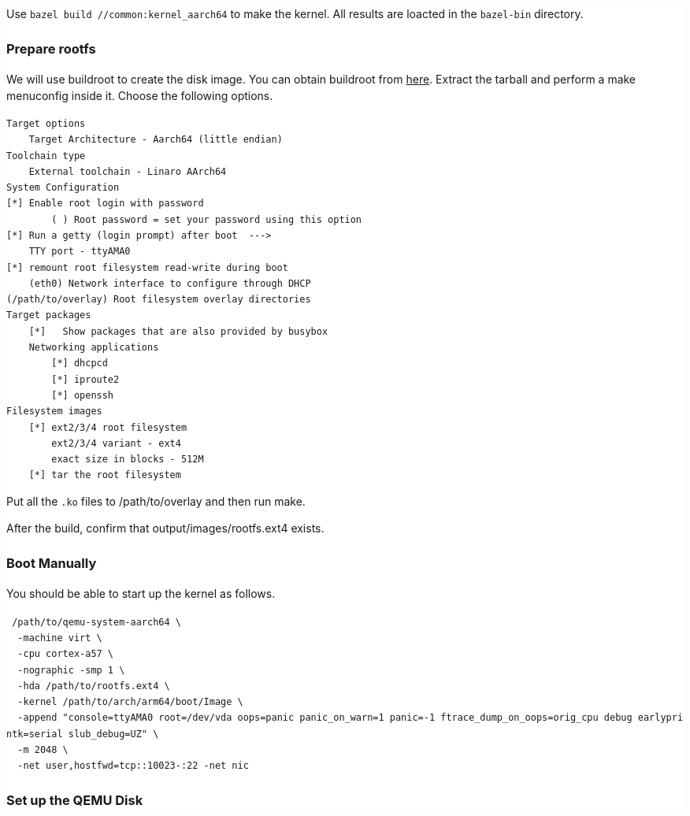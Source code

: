 Use `bazel build //common:kernel_aarch64` to make the kernel. All results are loacted in the `bazel-bin` directory.

### Prepare rootfs
We will use buildroot to create the disk image. You can obtain buildroot from [here](https://buildroot.uclibc.org/download.html). Extract the tarball and perform a make menuconfig inside it. Choose the following options.
```
Target options
    Target Architecture - Aarch64 (little endian)
Toolchain type
    External toolchain - Linaro AArch64
System Configuration
[*] Enable root login with password
        ( ) Root password = set your password using this option
[*] Run a getty (login prompt) after boot  --->
    TTY port - ttyAMA0
[*] remount root filesystem read-write during boot                                   
	(eth0) Network interface to configure through DHCP
(/path/to/overlay) Root filesystem overlay directories
Target packages
    [*]   Show packages that are also provided by busybox
    Networking applications
        [*] dhcpcd
        [*] iproute2
        [*] openssh
Filesystem images
    [*] ext2/3/4 root filesystem
        ext2/3/4 variant - ext4
        exact size in blocks - 512M
    [*] tar the root filesystem
```
Put all the `.ko` files to /path/to/overlay and then run make.

After the build, confirm that output/images/rootfs.ext4 exists.

### Boot Manually
You should be able to start up the kernel as follows.
```
 /path/to/qemu-system-aarch64 \
  -machine virt \
  -cpu cortex-a57 \
  -nographic -smp 1 \
  -hda /path/to/rootfs.ext4 \
  -kernel /path/to/arch/arm64/boot/Image \
  -append "console=ttyAMA0 root=/dev/vda oops=panic panic_on_warn=1 panic=-1 ftrace_dump_on_oops=orig_cpu debug earlyprintk=serial slub_debug=UZ" \
  -m 2048 \
  -net user,hostfwd=tcp::10023-:22 -net nic
```

### Set up the QEMU Disk
